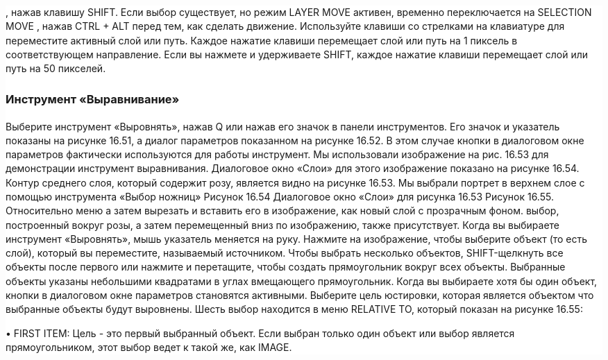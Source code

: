 , нажав клавишу SHIFT.
Если выбор существует, но режим LAYER MOVE
активен, временно переключается на SELECTION MOVE
, нажав CTRL + ALT перед тем, как сделать
движение.
Используйте клавиши со стрелками на клавиатуре для
переместите активный слой или путь. Каждое нажатие клавиши
перемещает слой или путь на 1 пиксель в соответствующем
направление. Если вы нажмете и удерживаете
SHIFT, каждое нажатие клавиши перемещает слой или путь
на 50 пикселей.

### Инструмент «Выравнивание»
Выберите инструмент «Выровнять», нажав Q или нажав
его значок в панели инструментов. Его значок и указатель показаны на рисунке 16.51, а диалог параметров
показанном на рисунке 16.52. В этом случае кнопки
в диалоговом окне параметров фактически используются для работы
инструмент.
Мы использовали изображение на рис. 16.53 для демонстрации
инструмент выравнивания. Диалоговое окно «Слои» для этого
изображение показано на рисунке 16.54. Контур
среднего слоя, который содержит розу, является
видно на рисунке 16.53. Мы выбрали портрет
в верхнем слое с помощью инструмента «Выбор ножниц»
Рисунок 16.54 Диалоговое окно «Слои» для рисунка 16.53
Рисунок 16.55. Относительно меню
а затем вырезать и вставить его в изображение, как
новый слой с прозрачным фоном.
выбор, построенный вокруг розы, а затем перемещенный
вниз по изображению, также присутствует.
Когда вы выбираете инструмент «Выровнять», мышь
указатель меняется на руку. Нажмите на изображение, чтобы
выберите объект (то есть слой), который вы переместите,
называемый источником. Чтобы выбрать несколько объектов,
SHIFT-щелкнуть все объекты после первого или
нажмите и перетащите, чтобы создать прямоугольник вокруг всех
объекты. Выбранные объекты указаны
небольшими квадратами в углах вмещающего
прямоугольник.
Когда вы выбираете хотя бы один объект,
кнопки в диалоговом окне параметров становятся активными.
Выберите цель юстировки, которая является объектом
что выбранные объекты будут выровнены. Шесть
выбор находится в меню RELATIVE TO,
который показан на рисунке 16.55:

• FIRST ITEM: Цель - это первый выбранный объект.
Если выбран только один объект или выбор
является прямоугольником, этот выбор ведет к
такой же, как IMAGE.
